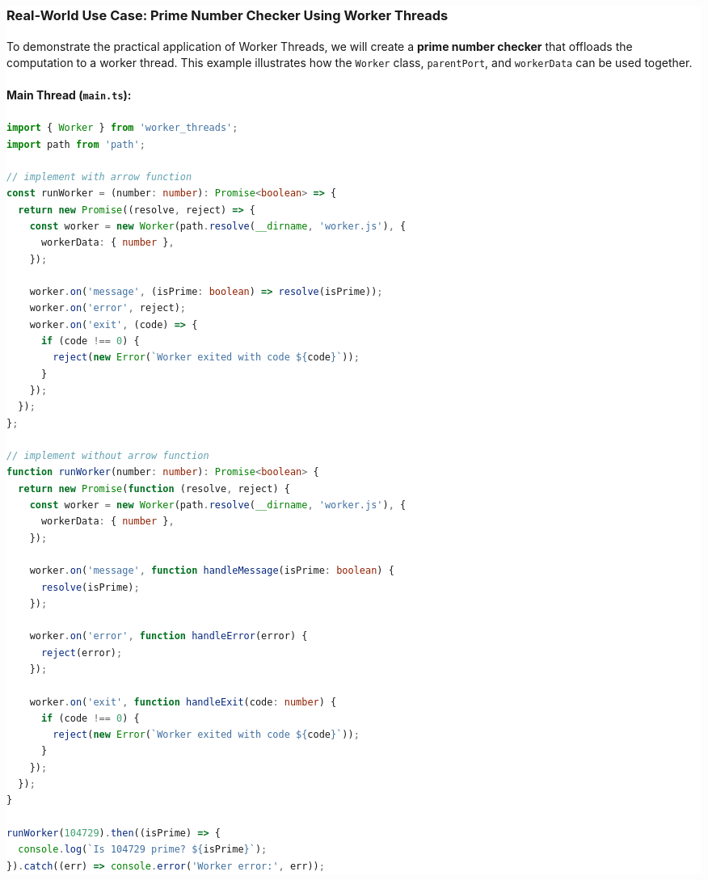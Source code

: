 
### Real-World Use Case: Prime Number Checker Using Worker Threads

To demonstrate the practical application of Worker Threads, we will create a **prime number checker** that offloads the computation to a worker thread. This example illustrates how the `Worker` class, `parentPort`, and `workerData` can be used together.

#### Main Thread (`main.ts`):

```ts
import { Worker } from 'worker_threads';
import path from 'path';

// implement with arrow function
const runWorker = (number: number): Promise<boolean> => {
  return new Promise((resolve, reject) => {
    const worker = new Worker(path.resolve(__dirname, 'worker.js'), {
      workerData: { number },
    });

    worker.on('message', (isPrime: boolean) => resolve(isPrime));
    worker.on('error', reject);
    worker.on('exit', (code) => {
      if (code !== 0) {
        reject(new Error(`Worker exited with code ${code}`));
      }
    });
  });
};

// implement without arrow function
function runWorker(number: number): Promise<boolean> {
  return new Promise(function (resolve, reject) {
    const worker = new Worker(path.resolve(__dirname, 'worker.js'), {
      workerData: { number },
    });

    worker.on('message', function handleMessage(isPrime: boolean) {
      resolve(isPrime);
    });

    worker.on('error', function handleError(error) {
      reject(error);
    });

    worker.on('exit', function handleExit(code: number) {
      if (code !== 0) {
        reject(new Error(`Worker exited with code ${code}`));
      }
    });
  });
}

runWorker(104729).then((isPrime) => {
  console.log(`Is 104729 prime? ${isPrime}`);
}).catch((err) => console.error('Worker error:', err));
```
